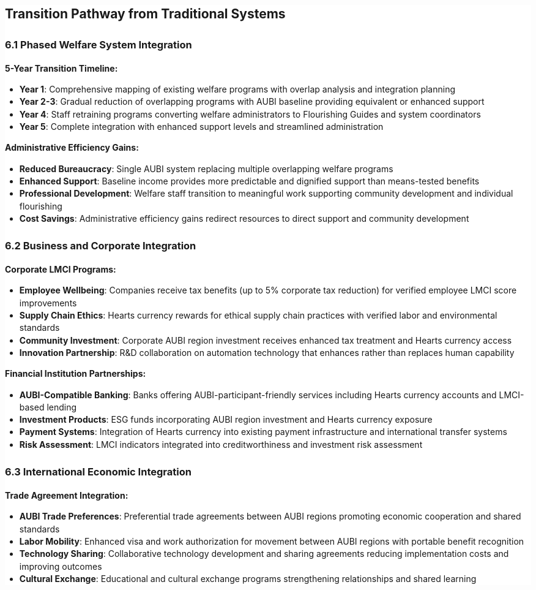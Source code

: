 ## <a id="transition-pathway"></a>Transition Pathway from Traditional Systems

### 6.1 Phased Welfare System Integration

**5-Year Transition Timeline:**
- **Year 1**: Comprehensive mapping of existing welfare programs with overlap analysis and integration planning
- **Year 2-3**: Gradual reduction of overlapping programs with AUBI baseline providing equivalent or enhanced support
- **Year 4**: Staff retraining programs converting welfare administrators to Flourishing Guides and system coordinators
- **Year 5**: Complete integration with enhanced support levels and streamlined administration

**Administrative Efficiency Gains:**
- **Reduced Bureaucracy**: Single AUBI system replacing multiple overlapping welfare programs
- **Enhanced Support**: Baseline income provides more predictable and dignified support than means-tested benefits
- **Professional Development**: Welfare staff transition to meaningful work supporting community development and individual flourishing
- **Cost Savings**: Administrative efficiency gains redirect resources to direct support and community development

### 6.2 Business and Corporate Integration

**Corporate LMCI Programs:**
- **Employee Wellbeing**: Companies receive tax benefits (up to 5% corporate tax reduction) for verified employee LMCI score improvements
- **Supply Chain Ethics**: Hearts currency rewards for ethical supply chain practices with verified labor and environmental standards
- **Community Investment**: Corporate AUBI region investment receives enhanced tax treatment and Hearts currency access
- **Innovation Partnership**: R&D collaboration on automation technology that enhances rather than replaces human capability

**Financial Institution Partnerships:**
- **AUBI-Compatible Banking**: Banks offering AUBI-participant-friendly services including Hearts currency accounts and LMCI-based lending
- **Investment Products**: ESG funds incorporating AUBI region investment and Hearts currency exposure
- **Payment Systems**: Integration of Hearts currency into existing payment infrastructure and international transfer systems
- **Risk Assessment**: LMCI indicators integrated into creditworthiness and investment risk assessment

### 6.3 International Economic Integration

**Trade Agreement Integration:**
- **AUBI Trade Preferences**: Preferential trade agreements between AUBI regions promoting economic cooperation and shared standards
- **Labor Mobility**: Enhanced visa and work authorization for movement between AUBI regions with portable benefit recognition
- **Technology Sharing**: Collaborative technology development and sharing agreements reducing implementation costs and improving outcomes
- **Cultural Exchange**: Educational and cultural exchange programs strengthening relationships and shared learning
